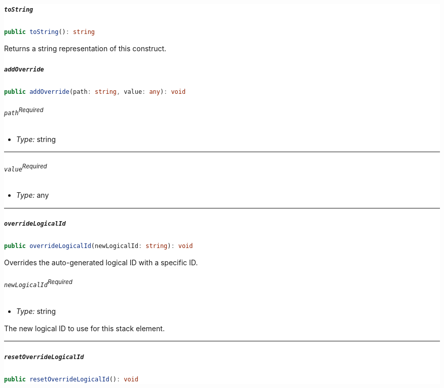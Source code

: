 
##### `toString` <a name="toString" id="@cdktf/provider-docker.dataDockerLogs.DataDockerLogs.toString"></a>

```typescript
public toString(): string
```

Returns a string representation of this construct.

##### `addOverride` <a name="addOverride" id="@cdktf/provider-docker.dataDockerLogs.DataDockerLogs.addOverride"></a>

```typescript
public addOverride(path: string, value: any): void
```

###### `path`<sup>Required</sup> <a name="path" id="@cdktf/provider-docker.dataDockerLogs.DataDockerLogs.addOverride.parameter.path"></a>

- *Type:* string

---

###### `value`<sup>Required</sup> <a name="value" id="@cdktf/provider-docker.dataDockerLogs.DataDockerLogs.addOverride.parameter.value"></a>

- *Type:* any

---

##### `overrideLogicalId` <a name="overrideLogicalId" id="@cdktf/provider-docker.dataDockerLogs.DataDockerLogs.overrideLogicalId"></a>

```typescript
public overrideLogicalId(newLogicalId: string): void
```

Overrides the auto-generated logical ID with a specific ID.

###### `newLogicalId`<sup>Required</sup> <a name="newLogicalId" id="@cdktf/provider-docker.dataDockerLogs.DataDockerLogs.overrideLogicalId.parameter.newLogicalId"></a>

- *Type:* string

The new logical ID to use for this stack element.

---

##### `resetOverrideLogicalId` <a name="resetOverrideLogicalId" id="@cdktf/provider-docker.dataDockerLogs.DataDockerLogs.resetOverrideLogicalId"></a>

```typescript
public resetOverrideLogicalId(): void
```
